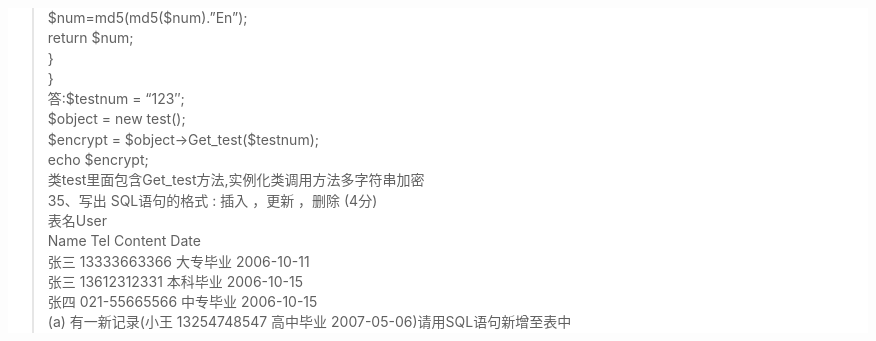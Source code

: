 > <div id="_mcePaste">
>   $num=md5(md5($num).&#8221;En&#8221;);
> </div>
> 
> <div id="_mcePaste">
>   return $num;
> </div>
> 
> <div id="_mcePaste">
>   }
> </div>
> 
> <div id="_mcePaste">
>   }
> </div>
> 
> <div id="_mcePaste">
>   答:$testnum = &#8220;123&#8243;;
> </div>
> 
> <div id="_mcePaste">
>   $object = new test();
> </div>
> 
> <div id="_mcePaste">
>   $encrypt = $object->Get_test($testnum);
> </div>
> 
> <div id="_mcePaste">
>   echo $encrypt;
> </div>
> 
> <div id="_mcePaste">
>   类test里面包含Get_test方法,实例化类调用方法多字符串加密
> </div>
> 
> <div id="_mcePaste">
>   35、写出 SQL语句的格式 : 插入 ，更新 ，删除 (4分)
> </div>
> 
> <div id="_mcePaste">
>   表名User
> </div>
> 
> <div id="_mcePaste">
>   Name Tel Content Date
> </div>
> 
> <div id="_mcePaste">
>   张三 13333663366 大专毕业 2006-10-11
> </div>
> 
> <div id="_mcePaste">
>   张三 13612312331 本科毕业 2006-10-15
> </div>
> 
> <div id="_mcePaste">
>   张四 021-55665566 中专毕业 2006-10-15
> </div>
> 
> <div id="_mcePaste">
>   (a) 有一新记录(小王 13254748547 高中毕业 2007-05-06)请用SQL语句新增至表中
> </div>
> 
